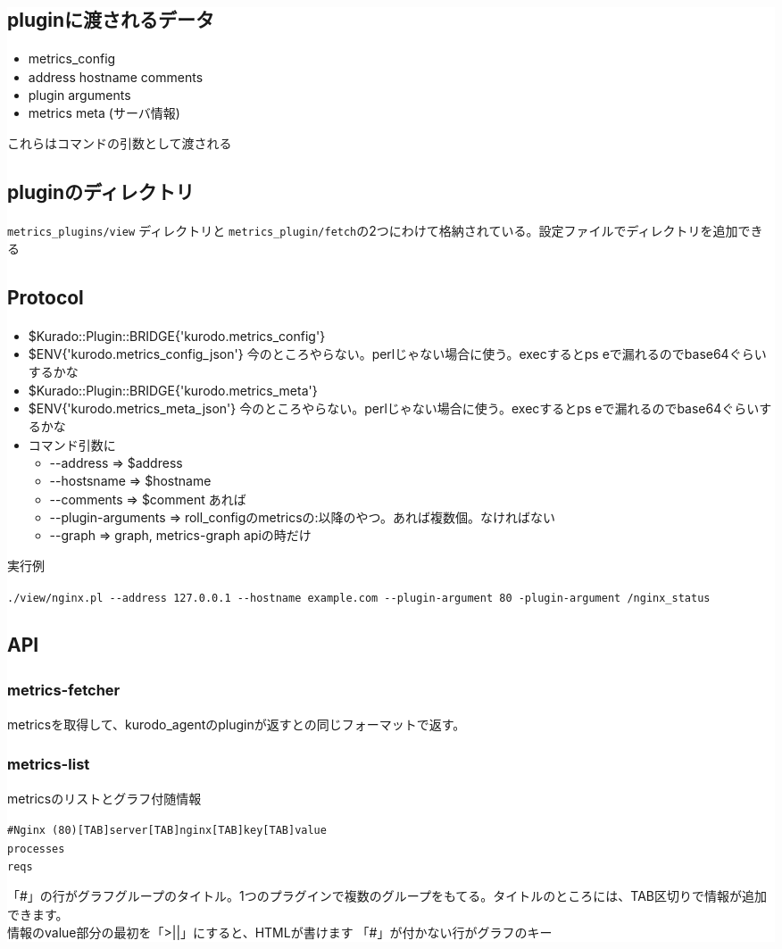 ## pluginに渡されるデータ

- metrics_config
- address hostname comments
- plugin arguments
- metrics meta (サーバ情報)

これらはコマンドの引数として渡される

## pluginのディレクトリ

`metrics_plugins/view` ディレクトリと `metrics_plugin/fetch`の2つにわけて格納されている。設定ファイルでディレクトリを追加できる

## Protocol

- $Kurado::Plugin::BRIDGE{'kurodo.metrics_config'}
- $ENV{'kurodo.metrics_config_json'} 今のところやらない。perlじゃない場合に使う。execするとps eで漏れるのでbase64ぐらいするかな
- $Kurado::Plugin::BRIDGE{'kurodo.metrics_meta'}
- $ENV{'kurodo.metrics_meta_json'} 今のところやらない。perlじゃない場合に使う。execするとps eで漏れるのでbase64ぐらいするかな
- コマンド引数に
  - --address => $address
  - --hostsname => $hostname
  - --comments => $comment あれば
  - --plugin-arguments => roll_configのmetricsの:以降のやつ。あれば複数個。なければない
  - --graph => graph, metrics-graph apiの時だけ

実行例

```
./view/nginx.pl --address 127.0.0.1 --hostname example.com --plugin-argument 80 -plugin-argument /nginx_status
```

## API

### metrics-fetcher

metricsを取得して、kurodo_agentのpluginが返すとの同じフォーマットで返す。

### metrics-list

metricsのリストとグラフ付随情報

```
#Nginx (80)[TAB]server[TAB]nginx[TAB]key[TAB]value
processes
reqs
```

「#」の行がグラフグループのタイトル。1つのプラグインで複数のグループをもてる。タイトルのところには、TAB区切りで情報が追加できます。<br />
情報のvalue部分の最初を「>||」にすると、HTMLが書けます
「#」が付かない行がグラフのキー
